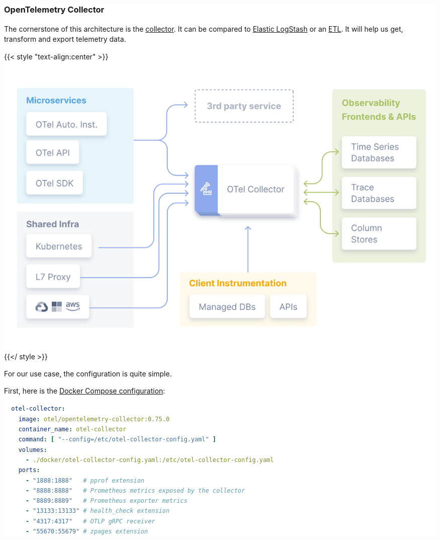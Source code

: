 ### OpenTelemetry Collector
The cornerstone of this architecture is the [collector](https://opentelemetry.io/docs/collector/). 
It can be compared to [Elastic LogStash](https://www.elastic.co/fr/logstash/) or an [ETL](https://en.wikipedia.org/wiki/Extract,_transform,_load). 
It will help us get, transform and export telemetry data.

{{< style "text-align:center" >}}
![OpenTelemetry Collector Functionalities](/assets/images/2023/09/otel-diagram.svg "Source: https://opentelemetry.io/docs/collector/" )
{{</ style >}}

For our use case, the configuration is quite simple.

First, here is the [Docker Compose configuration](https://opentelemetry.io/docs/collector/):

````yaml
  otel-collector:
    image: otel/opentelemetry-collector:0.75.0
    container_name: otel-collector
    command: [ "--config=/etc/otel-collector-config.yaml" ]
    volumes:
      - ./docker/otel-collector-config.yaml:/etc/otel-collector-config.yaml
    ports:
      - "1888:1888"   # pprof extension
      - "8888:8888"   # Prometheus metrics exposed by the collector
      - "8889:8889"   # Prometheus exporter metrics
      - "13133:13133" # health_check extension
      - "4317:4317"   # OTLP gRPC receiver
      - "55670:55679" # zpages extension
````
